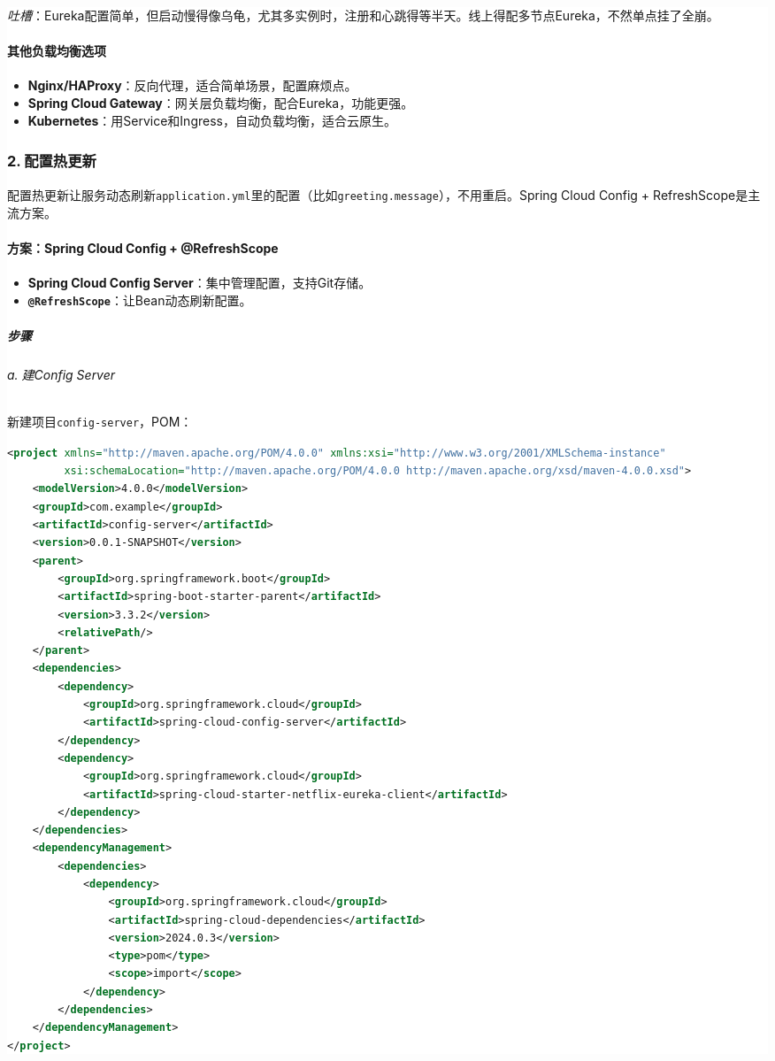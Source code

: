 *吐槽*：Eureka配置简单，但启动慢得像乌龟，尤其多实例时，注册和心跳得等半天。线上得配多节点Eureka，不然单点挂了全崩。

#### 其他负载均衡选项
- **Nginx/HAProxy**：反向代理，适合简单场景，配置麻烦点。
- **Spring Cloud Gateway**：网关层负载均衡，配合Eureka，功能更强。
- **Kubernetes**：用Service和Ingress，自动负载均衡，适合云原生。

### 2. 配置热更新
配置热更新让服务动态刷新`application.yml`里的配置（比如`greeting.message`），不用重启。Spring Cloud Config + RefreshScope是主流方案。

#### 方案：Spring Cloud Config + @RefreshScope
- **Spring Cloud Config Server**：集中管理配置，支持Git存储。
- **`@RefreshScope`**：让Bean动态刷新配置。

##### 步骤
###### a. 建Config Server
新建项目`config-server`，POM：

```xml
<project xmlns="http://maven.apache.org/POM/4.0.0" xmlns:xsi="http://www.w3.org/2001/XMLSchema-instance"
         xsi:schemaLocation="http://maven.apache.org/POM/4.0.0 http://maven.apache.org/xsd/maven-4.0.0.xsd">
    <modelVersion>4.0.0</modelVersion>
    <groupId>com.example</groupId>
    <artifactId>config-server</artifactId>
    <version>0.0.1-SNAPSHOT</version>
    <parent>
        <groupId>org.springframework.boot</groupId>
        <artifactId>spring-boot-starter-parent</artifactId>
        <version>3.3.2</version>
        <relativePath/>
    </parent>
    <dependencies>
        <dependency>
            <groupId>org.springframework.cloud</groupId>
            <artifactId>spring-cloud-config-server</artifactId>
        </dependency>
        <dependency>
            <groupId>org.springframework.cloud</groupId>
            <artifactId>spring-cloud-starter-netflix-eureka-client</artifactId>
        </dependency>
    </dependencies>
    <dependencyManagement>
        <dependencies>
            <dependency>
                <groupId>org.springframework.cloud</groupId>
                <artifactId>spring-cloud-dependencies</artifactId>
                <version>2024.0.3</version>
                <type>pom</type>
                <scope>import</scope>
            </dependency>
        </dependencies>
    </dependencyManagement>
</project>
```
